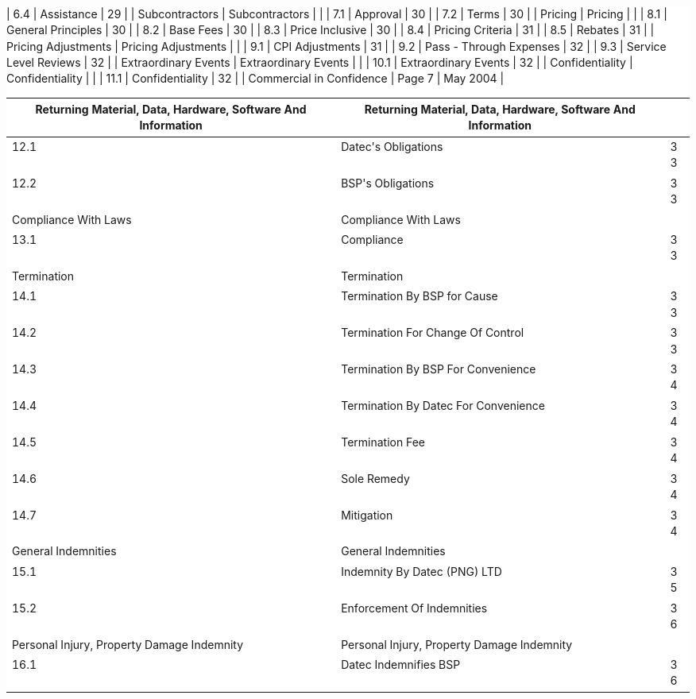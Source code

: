 | 6.4                       | Assistance                                                     | 29       |
| Subcontractors            | Subcontractors                                                 |          |
| 7.1                       | Approval                                                       | 30       |
| 7.2                       | Terms                                                          | 30       |
| Pricing                   | Pricing                                                        |          |
| 8.1                       | General Principles                                             | 30       |
| 8.2                       | Base Fees                                                      | 30       |
| 8.3                       | Price Inclusive                                                | 30       |
| 8.4                       | Pricing Criteria                                               | 31       |
| 8.5                       | Rebates                                                        | 31       |
| Pricing Adjustments       | Pricing Adjustments                                            |          |
| 9.1                       | CPI Adjustments                                                | 31       |
| 9.2                       | Pass - Through Expenses                                        | 32       |
| 9.3                       | Service Level Reviews                                          | 32       |
| Extraordinary Events      | Extraordinary Events                                           |          |
| 10.1                      | Extraordinary Events                                           | 32       |
| Confidentiality           | Confidentiality                                                |          |
| 11.1                      | Confidentiality                                                | 32       |
| Commercial in Confidence  | Page 7                                                         | May 2004 |

| Returning Material, Data, Hardware, Software And Information   | Returning Material, Data, Hardware, Software And Information   |          |
|----------------------------------------------------------------|----------------------------------------------------------------|----------|
| 12.1                                                           | Datec's Obligations                                            | 33       |
| 12.2                                                           | BSP's Obligations                                              | 33       |
| Compliance With Laws                                           | Compliance With Laws                                           |          |
| 13.1                                                           | Compliance                                                     | 33       |
| Termination                                                    | Termination                                                    |          |
| 14.1                                                           | Termination By BSP for Cause                                   | 33       |
| 14.2                                                           | Termination For Change Of Control                              | 33       |
| 14.3                                                           | Termination By BSP For Convenience                             | 34       |
| 14.4                                                           | Termination By Datec For Convenience                           | 34       |
| 14.5                                                           | Termination Fee                                                | 34       |
| 14.6                                                           | Sole Remedy                                                    | 34       |
| 14.7                                                           | Mitigation                                                     | 34       |
| General Indemnities                                            | General Indemnities                                            |          |
| 15.1                                                           | Indemnity By Datec (PNG) LTD                                   | 35       |
| 15.2                                                           | Enforcement Of Indemnities                                     | 36       |
| Personal Injury, Property Damage Indemnity                     | Personal Injury, Property Damage Indemnity                     |          |
| 16.1                                                           | Datec Indemnifies BSP                                          | 36       |